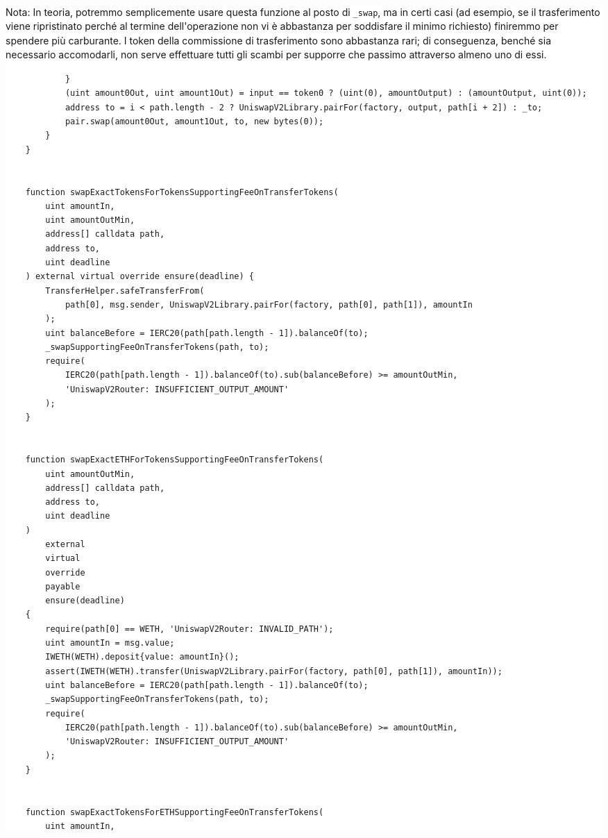 Nota: In teoria, potremmo semplicemente usare questa funzione al posto di `_swap`, ma in certi casi (ad esempio, se il trasferimento viene ripristinato perché al termine dell'operazione non vi è abbastanza per soddisfare il minimo richiesto) finiremmo per spendere più carburante. I token della commissione di trasferimento sono abbastanza rari; di conseguenza, benché sia necessario accomodarli, non serve effettuare tutti gli scambi per supporre che passimo attraverso almeno uno di essi.

```solidity
            }
            (uint amount0Out, uint amount1Out) = input == token0 ? (uint(0), amountOutput) : (amountOutput, uint(0));
            address to = i < path.length - 2 ? UniswapV2Library.pairFor(factory, output, path[i + 2]) : _to;
            pair.swap(amount0Out, amount1Out, to, new bytes(0));
        }
    }


    function swapExactTokensForTokensSupportingFeeOnTransferTokens(
        uint amountIn,
        uint amountOutMin,
        address[] calldata path,
        address to,
        uint deadline
    ) external virtual override ensure(deadline) {
        TransferHelper.safeTransferFrom(
            path[0], msg.sender, UniswapV2Library.pairFor(factory, path[0], path[1]), amountIn
        );
        uint balanceBefore = IERC20(path[path.length - 1]).balanceOf(to);
        _swapSupportingFeeOnTransferTokens(path, to);
        require(
            IERC20(path[path.length - 1]).balanceOf(to).sub(balanceBefore) >= amountOutMin,
            'UniswapV2Router: INSUFFICIENT_OUTPUT_AMOUNT'
        );
    }


    function swapExactETHForTokensSupportingFeeOnTransferTokens(
        uint amountOutMin,
        address[] calldata path,
        address to,
        uint deadline
    )
        external
        virtual
        override
        payable
        ensure(deadline)
    {
        require(path[0] == WETH, 'UniswapV2Router: INVALID_PATH');
        uint amountIn = msg.value;
        IWETH(WETH).deposit{value: amountIn}();
        assert(IWETH(WETH).transfer(UniswapV2Library.pairFor(factory, path[0], path[1]), amountIn));
        uint balanceBefore = IERC20(path[path.length - 1]).balanceOf(to);
        _swapSupportingFeeOnTransferTokens(path, to);
        require(
            IERC20(path[path.length - 1]).balanceOf(to).sub(balanceBefore) >= amountOutMin,
            'UniswapV2Router: INSUFFICIENT_OUTPUT_AMOUNT'
        );
    }


    function swapExactTokensForETHSupportingFeeOnTransferTokens(
        uint amountIn,
```